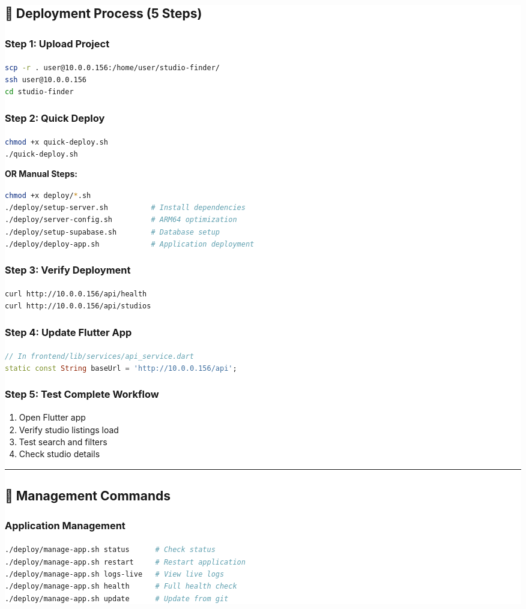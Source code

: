 
## 🚀 **Deployment Process (5 Steps)**

### **Step 1: Upload Project**
```bash
scp -r . user@10.0.0.156:/home/user/studio-finder/
ssh user@10.0.0.156
cd studio-finder
```

### **Step 2: Quick Deploy**
```bash
chmod +x quick-deploy.sh
./quick-deploy.sh
```

**OR Manual Steps:**
```bash
chmod +x deploy/*.sh
./deploy/setup-server.sh          # Install dependencies
./deploy/server-config.sh         # ARM64 optimization
./deploy/setup-supabase.sh        # Database setup
./deploy/deploy-app.sh            # Application deployment
```

### **Step 3: Verify Deployment**
```bash
curl http://10.0.0.156/api/health
curl http://10.0.0.156/api/studios
```

### **Step 4: Update Flutter App**
```dart
// In frontend/lib/services/api_service.dart
static const String baseUrl = 'http://10.0.0.156/api';
```

### **Step 5: Test Complete Workflow**
1. Open Flutter app
2. Verify studio listings load
3. Test search and filters
4. Check studio details

---

## 🔧 **Management Commands**

### **Application Management**
```bash
./deploy/manage-app.sh status      # Check status
./deploy/manage-app.sh restart     # Restart application
./deploy/manage-app.sh logs-live   # View live logs
./deploy/manage-app.sh health      # Full health check
./deploy/manage-app.sh update      # Update from git
```
